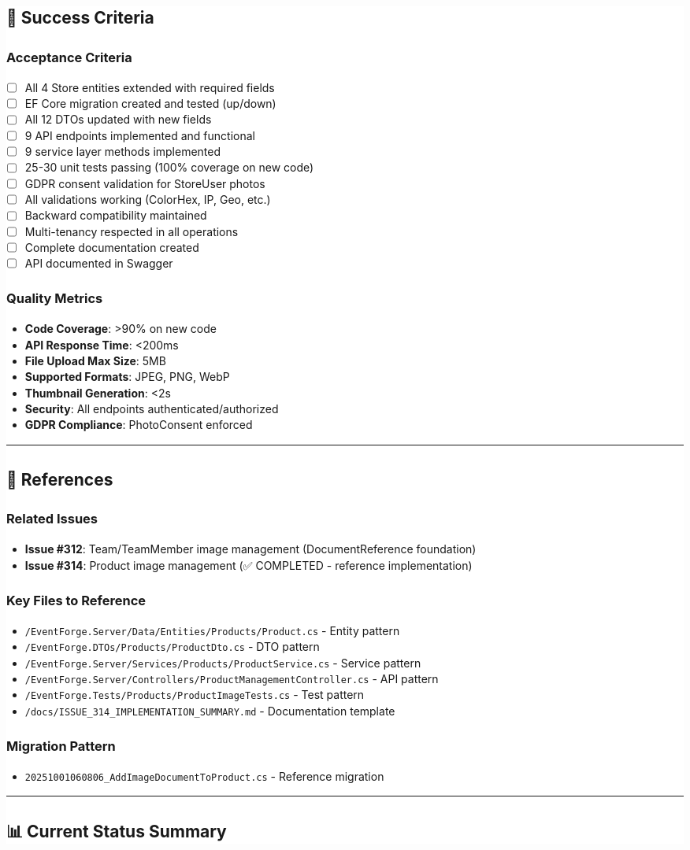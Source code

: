 ## 🎯 Success Criteria

### Acceptance Criteria
- [ ] All 4 Store entities extended with required fields
- [ ] EF Core migration created and tested (up/down)
- [ ] All 12 DTOs updated with new fields
- [ ] 9 API endpoints implemented and functional
- [ ] 9 service layer methods implemented
- [ ] 25-30 unit tests passing (100% coverage on new code)
- [ ] GDPR consent validation for StoreUser photos
- [ ] All validations working (ColorHex, IP, Geo, etc.)
- [ ] Backward compatibility maintained
- [ ] Multi-tenancy respected in all operations
- [ ] Complete documentation created
- [ ] API documented in Swagger

### Quality Metrics
- **Code Coverage**: >90% on new code
- **API Response Time**: <200ms
- **File Upload Max Size**: 5MB
- **Supported Formats**: JPEG, PNG, WebP
- **Thumbnail Generation**: <2s
- **Security**: All endpoints authenticated/authorized
- **GDPR Compliance**: PhotoConsent enforced

---

## 🔗 References

### Related Issues
- **Issue #312**: Team/TeamMember image management (DocumentReference foundation)
- **Issue #314**: Product image management (✅ COMPLETED - reference implementation)

### Key Files to Reference
- `/EventForge.Server/Data/Entities/Products/Product.cs` - Entity pattern
- `/EventForge.DTOs/Products/ProductDto.cs` - DTO pattern
- `/EventForge.Server/Services/Products/ProductService.cs` - Service pattern
- `/EventForge.Server/Controllers/ProductManagementController.cs` - API pattern
- `/EventForge.Tests/Products/ProductImageTests.cs` - Test pattern
- `/docs/ISSUE_314_IMPLEMENTATION_SUMMARY.md` - Documentation template

### Migration Pattern
- `20251001060806_AddImageDocumentToProduct.cs` - Reference migration

---

## 📊 Current Status Summary
